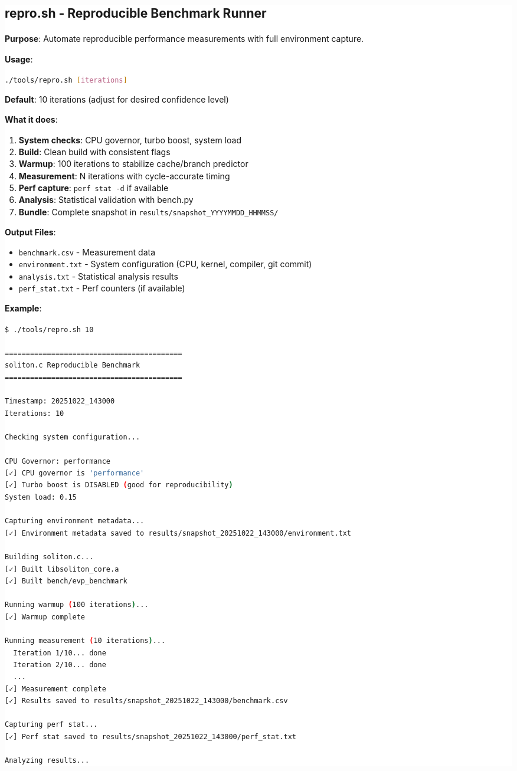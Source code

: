 
## repro.sh - Reproducible Benchmark Runner

**Purpose**: Automate reproducible performance measurements with full environment capture.

**Usage**:
```bash
./tools/repro.sh [iterations]
```

**Default**: 10 iterations (adjust for desired confidence level)

**What it does**:
1. **System checks**: CPU governor, turbo boost, system load
2. **Build**: Clean build with consistent flags
3. **Warmup**: 100 iterations to stabilize cache/branch predictor
4. **Measurement**: N iterations with cycle-accurate timing
5. **Perf capture**: `perf stat -d` if available
6. **Analysis**: Statistical validation with bench.py
7. **Bundle**: Complete snapshot in `results/snapshot_YYYYMMDD_HHMMSS/`

**Output Files**:
- `benchmark.csv` - Measurement data
- `environment.txt` - System configuration (CPU, kernel, compiler, git commit)
- `analysis.txt` - Statistical analysis results
- `perf_stat.txt` - Perf counters (if available)

**Example**:
```bash
$ ./tools/repro.sh 10

==========================================
soliton.c Reproducible Benchmark
==========================================

Timestamp: 20251022_143000
Iterations: 10

Checking system configuration...

CPU Governor: performance
[✓] CPU governor is 'performance'
[✓] Turbo boost is DISABLED (good for reproducibility)
System load: 0.15

Capturing environment metadata...
[✓] Environment metadata saved to results/snapshot_20251022_143000/environment.txt

Building soliton.c...
[✓] Built libsoliton_core.a
[✓] Built bench/evp_benchmark

Running warmup (100 iterations)...
[✓] Warmup complete

Running measurement (10 iterations)...
  Iteration 1/10... done
  Iteration 2/10... done
  ...
[✓] Measurement complete
[✓] Results saved to results/snapshot_20251022_143000/benchmark.csv

Capturing perf stat...
[✓] Perf stat saved to results/snapshot_20251022_143000/perf_stat.txt

Analyzing results...
```
